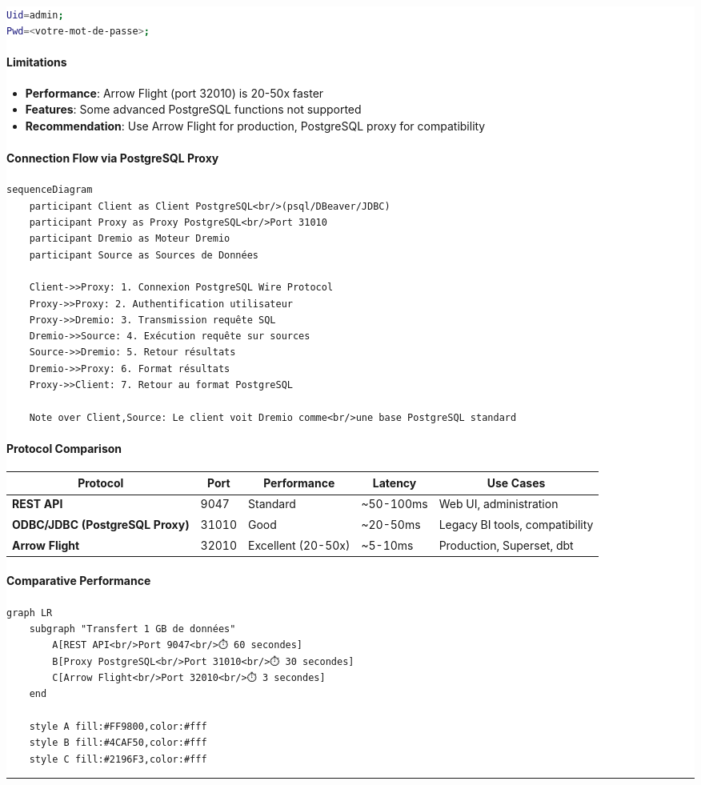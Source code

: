 ```bash
Uid=admin;
Pwd=<votre-mot-de-passe>;
```

#### Limitations

- **Performance**: Arrow Flight (port 32010) is 20-50x faster
- **Features**: Some advanced PostgreSQL functions not supported
- **Recommendation**: Use Arrow Flight for production, PostgreSQL proxy for compatibility

#### Connection Flow via PostgreSQL Proxy

```mermaid
sequenceDiagram
    participant Client as Client PostgreSQL<br/>(psql/DBeaver/JDBC)
    participant Proxy as Proxy PostgreSQL<br/>Port 31010
    participant Dremio as Moteur Dremio
    participant Source as Sources de Données
    
    Client->>Proxy: 1. Connexion PostgreSQL Wire Protocol
    Proxy->>Proxy: 2. Authentification utilisateur
    Proxy->>Dremio: 3. Transmission requête SQL
    Dremio->>Source: 4. Exécution requête sur sources
    Source->>Dremio: 5. Retour résultats
    Dremio->>Proxy: 6. Format résultats
    Proxy->>Client: 7. Retour au format PostgreSQL
    
    Note over Client,Source: Le client voit Dremio comme<br/>une base PostgreSQL standard
```

#### Protocol Comparison

| Protocol | Port | Performance | Latency | Use Cases |
|---------------|------|-------------|---------|--------|
| **REST API** | 9047 | Standard | ~50-100ms | Web UI, administration |
| **ODBC/JDBC (PostgreSQL Proxy)** | 31010 | Good | ~20-50ms | Legacy BI tools, compatibility |
| **Arrow Flight** | 32010 | Excellent (20-50x) | ~5-10ms | Production, Superset, dbt |

#### Comparative Performance

```mermaid
graph LR
    subgraph "Transfert 1 GB de données"
        A[REST API<br/>Port 9047<br/>⏱️ 60 secondes]
        B[Proxy PostgreSQL<br/>Port 31010<br/>⏱️ 30 secondes]
        C[Arrow Flight<br/>Port 32010<br/>⏱️ 3 secondes]
    end
    
    style A fill:#FF9800,color:#fff
    style B fill:#4CAF50,color:#fff
    style C fill:#2196F3,color:#fff
```

---